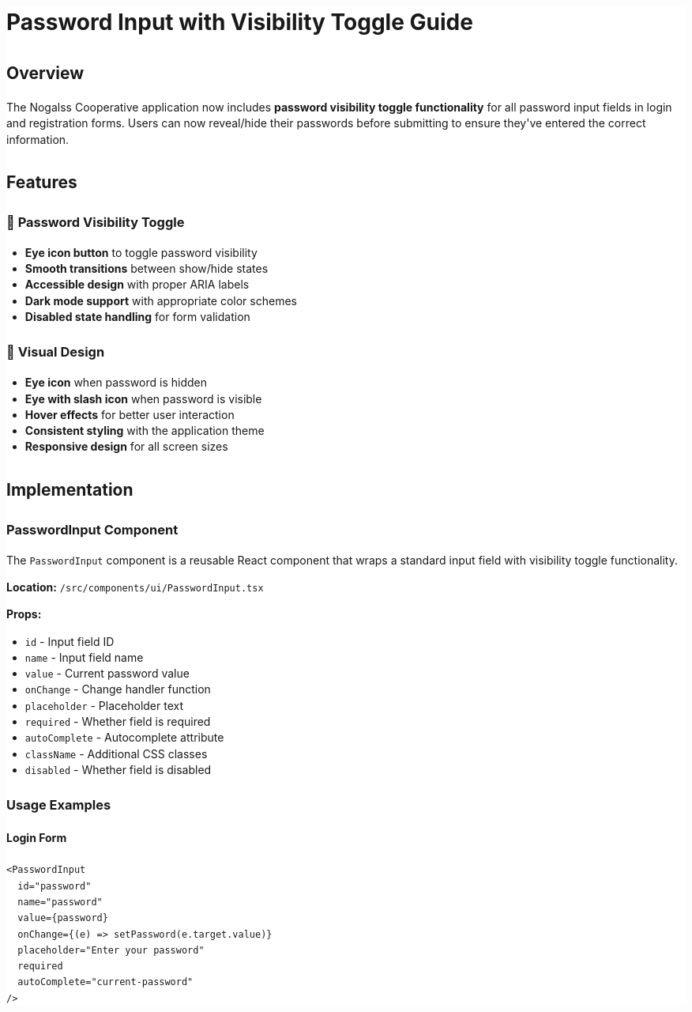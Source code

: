 # Password Input with Visibility Toggle Guide

## Overview

The Nogalss Cooperative application now includes **password visibility toggle functionality** for all password input fields in login and registration forms. Users can now reveal/hide their passwords before submitting to ensure they've entered the correct information.

## Features

### 🔐 **Password Visibility Toggle**
- **Eye icon button** to toggle password visibility
- **Smooth transitions** between show/hide states
- **Accessible design** with proper ARIA labels
- **Dark mode support** with appropriate color schemes
- **Disabled state handling** for form validation

### 🎨 **Visual Design**
- **Eye icon** when password is hidden
- **Eye with slash icon** when password is visible
- **Hover effects** for better user interaction
- **Consistent styling** with the application theme
- **Responsive design** for all screen sizes

## Implementation

### PasswordInput Component

The `PasswordInput` component is a reusable React component that wraps a standard input field with visibility toggle functionality.

**Location:** `/src/components/ui/PasswordInput.tsx`

**Props:**
- `id` - Input field ID
- `name` - Input field name
- `value` - Current password value
- `onChange` - Change handler function
- `placeholder` - Placeholder text
- `required` - Whether field is required
- `autoComplete` - Autocomplete attribute
- `className` - Additional CSS classes
- `disabled` - Whether field is disabled

### Usage Examples

#### Login Form
```tsx
<PasswordInput
  id="password"
  name="password"
  value={password}
  onChange={(e) => setPassword(e.target.value)}
  placeholder="Enter your password"
  required
  autoComplete="current-password"
/>
```
